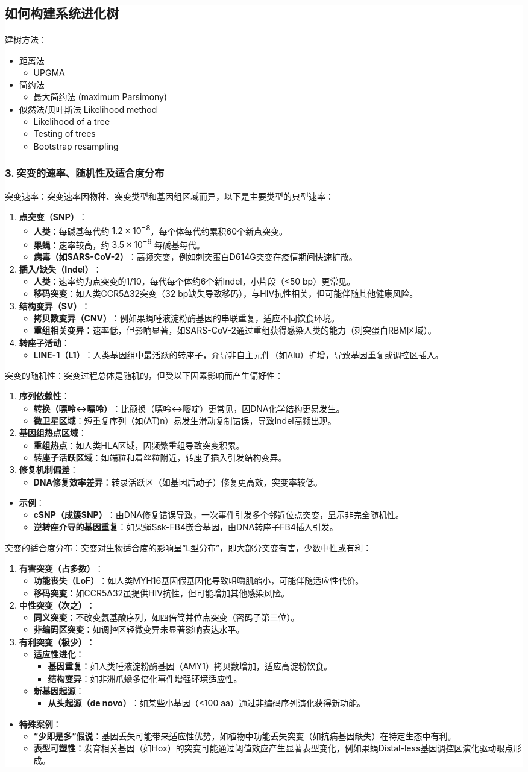 ## 如何构建系统进化树

建树方法：
- 距离法
	- UPGMA
- 简约法
	- 最大简约法 (maximum Parsimony)
- 似然法/贝叶斯法 Likelihood method
	- Likelihood of a tree
	- Testing of trees
	- Bootstrap resampling

### 3. 突变的速率、随机性及适合度分布

突变速率：突变速率因物种、突变类型和基因组区域而异，以下是主要类型的典型速率：
1. ​**点突变（SNP）​**：
    - ​**人类**：每碱基每代约 $1.2 \times 10^{-8}$，每个体每代约累积60个新点突变。
    - ​**果蝇**：速率较高，约 $3.5 \times 10^{-9}$ 每碱基每代。
    - ​**病毒（如SARS-CoV-2）​**：高频突变，例如刺突蛋白D614G突变在疫情期间快速扩散。
2. ​**插入/缺失（Indel）​**：
    - ​**人类**：速率约为点突变的1/10，每代每个体约6个新Indel，小片段（<50 bp）更常见。
    - ​**移码突变**：如人类CCR5Δ32突变（32 bp缺失导致移码），与HIV抗性相关，但可能伴随其他健康风险。
3. ​**结构变异（SV）​**：
    - ​**拷贝数变异（CNV）​**：例如果蝇唾液淀粉酶基因的串联重复，适应不同饮食环境。
    - ​**重组相关变异**：速率低，但影响显著，如SARS-CoV-2通过重组获得感染人类的能力（刺突蛋白RBM区域）。
4. ​**转座子活动**：
    - ​**LINE-1（L1）​**：人类基因组中最活跃的转座子，介导非自主元件（如Alu）扩增，导致基因重复或调控区插入。

突变的随机性：突变过程总体是随机的，但受以下因素影响而产生偏好性：
1. ​**序列依赖性**：
    - ​**转换（嘌呤↔嘌呤）​**：比颠换（嘌呤↔嘧啶）更常见，因DNA化学结构更易发生。
    - ​**微卫星区域**：短重复序列（如(AT)n）易发生滑动复制错误，导致Indel高频出现。
2. ​**基因组热点区域**：
    - ​**重组热点**：如人类HLA区域，因频繁重组导致突变积累。
    - ​**转座子活跃区域**：如端粒和着丝粒附近，转座子插入引发结构变异。
3. ​**修复机制偏差**：
    - ​**DNA修复效率差异**：转录活跃区（如基因启动子）修复更高效，突变率较低。
- **示例**：
	- ​**cSNP（成簇SNP）​**：由DNA修复错误导致，一次事件引发多个邻近位点突变，显示非完全随机性。
	- ​**逆转座介导的基因重复**：如果蝇Ssk-FB4嵌合基因，由DNA转座子FB4插入引发。

突变的适合度分布：突变对生物适合度的影响呈“L型分布”，即大部分突变有害，少数中性或有利：
1. ​**有害突变（占多数）​**：
    - ​**功能丧失（LoF）​**：如人类MYH16基因假基因化导致咀嚼肌缩小，可能伴随适应性代价。
    - ​**移码突变**：如CCR5Δ32虽提供HIV抗性，但可能增加其他感染风险。
2. ​**中性突变（次之）​**：
    - ​**同义突变**：不改变氨基酸序列，如四倍简并位点突变（密码子第三位）。
    - ​**非编码区突变**：如调控区轻微变异未显著影响表达水平。
3. ​**有利突变（极少）​**：
    - ​**适应性进化**：
        - ​**基因重复**：如人类唾液淀粉酶基因（AMY1）拷贝数增加，适应高淀粉饮食。
        - ​**结构变异**：如非洲爪蟾多倍化事件增强环境适应性。
    - ​**新基因起源**：
        - ​**从头起源（de novo）​**：如某些小基因（<100 aa）通过非编码序列演化获得新功能。
- **特殊案例**：
	- ​**​“少即是多”假说**：基因丢失可能带来适应性优势，如植物中功能丢失突变（如抗病基因缺失）在特定生态中有利。
	- ​**表型可塑性**：发育相关基因（如Hox）的突变可能通过阈值效应产生显著表型变化，例如果蝇Distal-less基因调控区演化驱动眼点形成。
